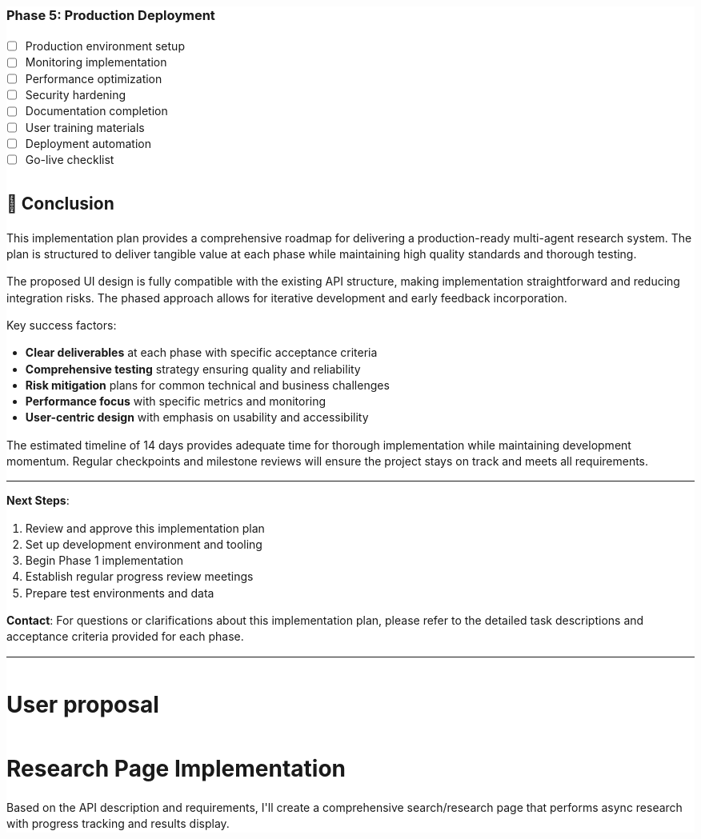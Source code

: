 ### Phase 5: Production Deployment
- [ ] Production environment setup
- [ ] Monitoring implementation
- [ ] Performance optimization
- [ ] Security hardening
- [ ] Documentation completion
- [ ] User training materials
- [ ] Deployment automation
- [ ] Go-live checklist

## 🎯 Conclusion

This implementation plan provides a comprehensive roadmap for delivering a production-ready multi-agent research system. The plan is structured to deliver tangible value at each phase while maintaining high quality standards and thorough testing.

The proposed UI design is fully compatible with the existing API structure, making implementation straightforward and reducing integration risks. The phased approach allows for iterative development and early feedback incorporation.

Key success factors:
- **Clear deliverables** at each phase with specific acceptance criteria
- **Comprehensive testing** strategy ensuring quality and reliability
- **Risk mitigation** plans for common technical and business challenges
- **Performance focus** with specific metrics and monitoring
- **User-centric design** with emphasis on usability and accessibility

The estimated timeline of 14 days provides adequate time for thorough implementation while maintaining development momentum. Regular checkpoints and milestone reviews will ensure the project stays on track and meets all requirements.

---

**Next Steps**: 
1. Review and approve this implementation plan
2. Set up development environment and tooling
3. Begin Phase 1 implementation
4. Establish regular progress review meetings
5. Prepare test environments and data

**Contact**: For questions or clarifications about this implementation plan, please refer to the detailed task descriptions and acceptance criteria provided for each phase.

---

# User proposal

# Research Page Implementation

Based on the API description and requirements, I'll create a comprehensive search/research page that performs async research with progress tracking and results display.
